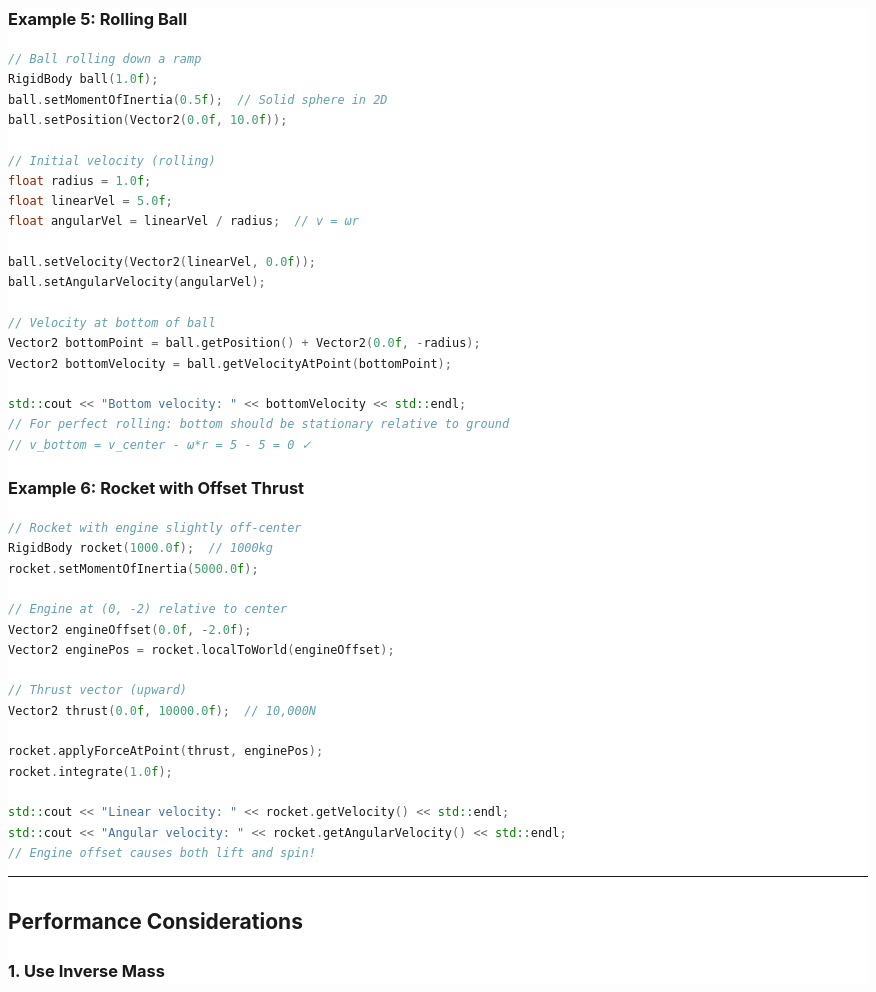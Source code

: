 ### Example 5: Rolling Ball

```cpp
// Ball rolling down a ramp
RigidBody ball(1.0f);
ball.setMomentOfInertia(0.5f);  // Solid sphere in 2D
ball.setPosition(Vector2(0.0f, 10.0f));

// Initial velocity (rolling)
float radius = 1.0f;
float linearVel = 5.0f;
float angularVel = linearVel / radius;  // v = ωr

ball.setVelocity(Vector2(linearVel, 0.0f));
ball.setAngularVelocity(angularVel);

// Velocity at bottom of ball
Vector2 bottomPoint = ball.getPosition() + Vector2(0.0f, -radius);
Vector2 bottomVelocity = ball.getVelocityAtPoint(bottomPoint);

std::cout << "Bottom velocity: " << bottomVelocity << std::endl;
// For perfect rolling: bottom should be stationary relative to ground
// v_bottom = v_center - ω*r = 5 - 5 = 0 ✓
```

### Example 6: Rocket with Offset Thrust

```cpp
// Rocket with engine slightly off-center
RigidBody rocket(1000.0f);  // 1000kg
rocket.setMomentOfInertia(5000.0f);

// Engine at (0, -2) relative to center
Vector2 engineOffset(0.0f, -2.0f);
Vector2 enginePos = rocket.localToWorld(engineOffset);

// Thrust vector (upward)
Vector2 thrust(0.0f, 10000.0f);  // 10,000N

rocket.applyForceAtPoint(thrust, enginePos);
rocket.integrate(1.0f);

std::cout << "Linear velocity: " << rocket.getVelocity() << std::endl;
std::cout << "Angular velocity: " << rocket.getAngularVelocity() << std::endl;
// Engine offset causes both lift and spin!
```

---

## Performance Considerations

### 1. Use Inverse Mass
